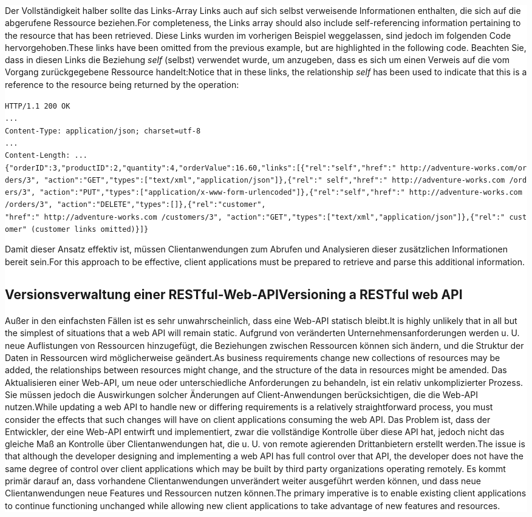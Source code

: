<span data-ttu-id="1ac47-340">Der Vollständigkeit halber sollte das Links-Array Links auch auf sich selbst verweisende Informationen enthalten, die sich auf die abgerufene Ressource beziehen.</span><span class="sxs-lookup"><span data-stu-id="1ac47-340">For completeness, the Links array should also include self-referencing information pertaining to the resource that has been retrieved.</span></span> <span data-ttu-id="1ac47-341">Diese Links wurden im vorherigen Beispiel weggelassen, sind jedoch im folgenden Code hervorgehoben.</span><span class="sxs-lookup"><span data-stu-id="1ac47-341">These links have been omitted from the previous example, but are highlighted in the following code.</span></span> <span data-ttu-id="1ac47-342">Beachten Sie, dass in diesen Links die Beziehung *self* (selbst) verwendet wurde, um anzugeben, dass es sich um einen Verweis auf die vom Vorgang zurückgegebene Ressource handelt:</span><span class="sxs-lookup"><span data-stu-id="1ac47-342">Notice that in these links, the relationship *self* has been used to indicate that this is a reference to the resource being returned by the operation:</span></span>

```HTTP
HTTP/1.1 200 OK
...
Content-Type: application/json; charset=utf-8
...
Content-Length: ...
{"orderID":3,"productID":2,"quantity":4,"orderValue":16.60,"links":[{"rel":"self","href":" http://adventure-works.com/orders/3", "action":"GET","types":["text/xml","application/json"]},{"rel":" self","href":" http://adventure-works.com /orders/3", "action":"PUT","types":["application/x-www-form-urlencoded"]},{"rel":"self","href":" http://adventure-works.com /orders/3", "action":"DELETE","types":[]},{"rel":"customer",
"href":" http://adventure-works.com /customers/3", "action":"GET","types":["text/xml","application/json"]},{"rel":" customer" (customer links omitted)}]}
```

<span data-ttu-id="1ac47-343">Damit dieser Ansatz effektiv ist, müssen Clientanwendungen zum Abrufen und Analysieren dieser zusätzlichen Informationen bereit sein.</span><span class="sxs-lookup"><span data-stu-id="1ac47-343">For this approach to be effective, client applications must be prepared to retrieve and parse this additional information.</span></span>

## <a name="versioning-a-restful-web-api"></a><span data-ttu-id="1ac47-344">Versionsverwaltung einer RESTful-Web-API</span><span class="sxs-lookup"><span data-stu-id="1ac47-344">Versioning a RESTful web API</span></span>
<span data-ttu-id="1ac47-345">Außer in den einfachsten Fällen ist es sehr unwahrscheinlich, dass eine Web-API statisch bleibt.</span><span class="sxs-lookup"><span data-stu-id="1ac47-345">It is highly unlikely that in all but the simplest of situations that a web API will remain static.</span></span> <span data-ttu-id="1ac47-346">Aufgrund von veränderten Unternehmensanforderungen werden u. U. neue Auflistungen von Ressourcen hinzugefügt, die Beziehungen zwischen Ressourcen können sich ändern, und die Struktur der Daten in Ressourcen wird möglicherweise geändert.</span><span class="sxs-lookup"><span data-stu-id="1ac47-346">As business requirements change new collections of resources may be added, the relationships between resources might change, and the structure of the data in resources might be amended.</span></span> <span data-ttu-id="1ac47-347">Das Aktualisieren einer Web-API, um neue oder unterschiedliche Anforderungen zu behandeln, ist ein relativ unkomplizierter Prozess. Sie müssen jedoch die Auswirkungen solcher Änderungen auf Client-Anwendungen berücksichtigen, die die Web-API nutzen.</span><span class="sxs-lookup"><span data-stu-id="1ac47-347">While updating a web API to handle new or differing requirements is a relatively straightforward process, you must consider the effects that such changes will have on client applications consuming the web API.</span></span> <span data-ttu-id="1ac47-348">Das Problem ist, dass der Entwickler, der eine Web-API entwirft und implementiert, zwar die vollständige Kontrolle über diese API hat, jedoch nicht das gleiche Maß an Kontrolle über Clientanwendungen hat, die u. U. von remote agierenden Drittanbietern erstellt werden.</span><span class="sxs-lookup"><span data-stu-id="1ac47-348">The issue is that although the developer designing and implementing a web API has full control over that API, the developer does not have the same degree of control over client applications which may be built by third party organizations operating remotely.</span></span> <span data-ttu-id="1ac47-349">Es kommt primär darauf an, dass vorhandene Clientanwendungen unverändert weiter ausgeführt werden können, und dass neue Clientanwendungen neue Features und Ressourcen nutzen können.</span><span class="sxs-lookup"><span data-stu-id="1ac47-349">The primary imperative is to enable existing client applications to continue functioning unchanged while allowing new client applications to take advantage of new features and resources.</span></span>
